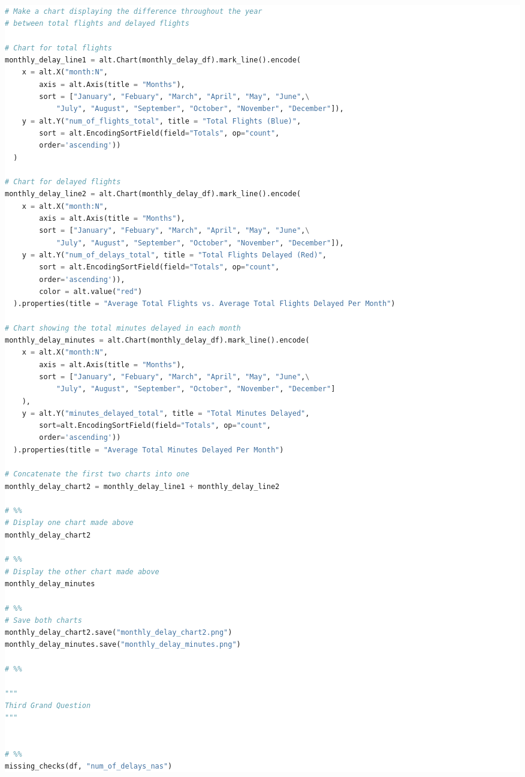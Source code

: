 ```python 
# Make a chart displaying the difference throughout the year 
# between total flights and delayed flights

# Chart for total flights
monthly_delay_line1 = alt.Chart(monthly_delay_df).mark_line().encode(
    x = alt.X("month:N", 
        axis = alt.Axis(title = "Months"),
        sort = ["January", "Febuary", "March", "April", "May", "June",\
            "July", "August", "September", "October", "November", "December"]),
    y = alt.Y("num_of_flights_total", title = "Total Flights (Blue)", 
        sort = alt.EncodingSortField(field="Totals", op="count", 
        order='ascending'))
  )

# Chart for delayed flights
monthly_delay_line2 = alt.Chart(monthly_delay_df).mark_line().encode(
    x = alt.X("month:N", 
        axis = alt.Axis(title = "Months"),
        sort = ["January", "Febuary", "March", "April", "May", "June",\
            "July", "August", "September", "October", "November", "December"]),
    y = alt.Y("num_of_delays_total", title = "Total Flights Delayed (Red)", 
        sort = alt.EncodingSortField(field="Totals", op="count", 
        order='ascending')),
        color = alt.value("red")
  ).properties(title = "Average Total Flights vs. Average Total Flights Delayed Per Month")

# Chart showing the total minutes delayed in each month
monthly_delay_minutes = alt.Chart(monthly_delay_df).mark_line().encode(
    x = alt.X("month:N", 
        axis = alt.Axis(title = "Months"),
        sort = ["January", "Febuary", "March", "April", "May", "June",\
            "July", "August", "September", "October", "November", "December"]
    ),
    y = alt.Y("minutes_delayed_total", title = "Total Minutes Delayed", 
        sort=alt.EncodingSortField(field="Totals", op="count", 
        order='ascending'))
  ).properties(title = "Average Total Minutes Delayed Per Month")

# Concatenate the first two charts into one
monthly_delay_chart2 = monthly_delay_line1 + monthly_delay_line2

# %%
# Display one chart made above
monthly_delay_chart2

# %%
# Display the other chart made above
monthly_delay_minutes

# %%
# Save both charts
monthly_delay_chart2.save("monthly_delay_chart2.png")
monthly_delay_minutes.save("monthly_delay_minutes.png")

# %%

"""
Third Grand Question
"""


# %%
missing_checks(df, "num_of_delays_nas")
```